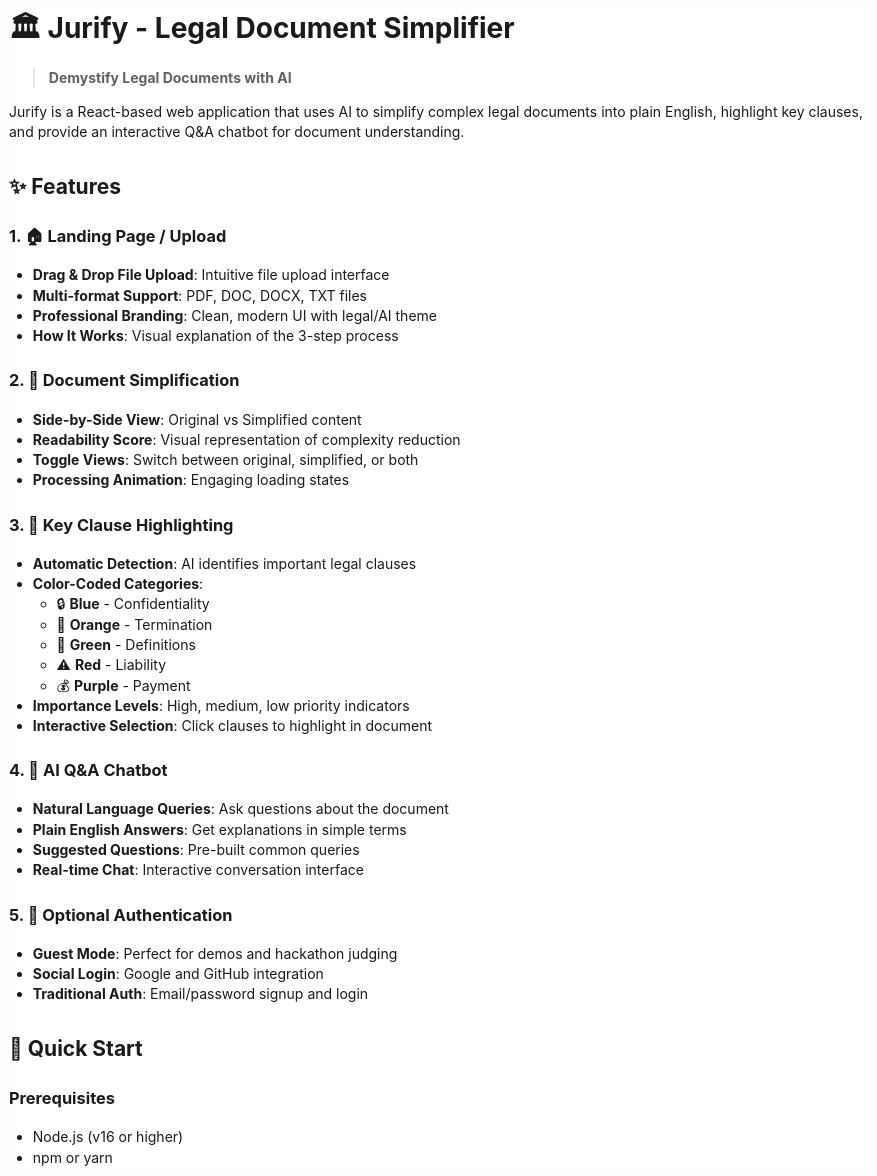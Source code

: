 # 🏛️ Jurify - Legal Document Simplifier

> **Demystify Legal Documents with AI**

Jurify is a React-based web application that uses AI to simplify complex legal documents into plain English, highlight key clauses, and provide an interactive Q&A chatbot for document understanding.

## ✨ Features

### 1. 🏠 Landing Page / Upload
- **Drag & Drop File Upload**: Intuitive file upload interface
- **Multi-format Support**: PDF, DOC, DOCX, TXT files
- **Professional Branding**: Clean, modern UI with legal/AI theme
- **How It Works**: Visual explanation of the 3-step process

### 2. 📄 Document Simplification
- **Side-by-Side View**: Original vs Simplified content
- **Readability Score**: Visual representation of complexity reduction
- **Toggle Views**: Switch between original, simplified, or both
- **Processing Animation**: Engaging loading states

### 3. 🎯 Key Clause Highlighting
- **Automatic Detection**: AI identifies important legal clauses
- **Color-Coded Categories**: 
  - 🔒 **Blue** - Confidentiality
  - 📅 **Orange** - Termination
  - 📖 **Green** - Definitions
  - ⚠️ **Red** - Liability
  - 💰 **Purple** - Payment
- **Importance Levels**: High, medium, low priority indicators
- **Interactive Selection**: Click clauses to highlight in document

### 4. 🤖 AI Q&A Chatbot
- **Natural Language Queries**: Ask questions about the document
- **Plain English Answers**: Get explanations in simple terms
- **Suggested Questions**: Pre-built common queries
- **Real-time Chat**: Interactive conversation interface

### 5. 🔐 Optional Authentication
- **Guest Mode**: Perfect for demos and hackathon judging
- **Social Login**: Google and GitHub integration
- **Traditional Auth**: Email/password signup and login

## 🚀 Quick Start

### Prerequisites
- Node.js (v16 or higher)
- npm or yarn
